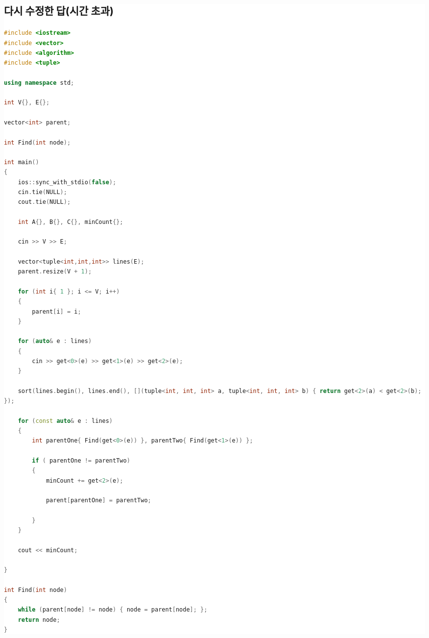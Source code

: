 다시 수정한 답(시간 초과)
-------------
```cpp
#include <iostream>
#include <vector>
#include <algorithm>
#include <tuple>

using namespace std;

int V{}, E{};

vector<int> parent;

int Find(int node);

int main()
{
	ios::sync_with_stdio(false);
	cin.tie(NULL);
	cout.tie(NULL);

	int A{}, B{}, C{}, minCount{};

	cin >> V >> E;

	vector<tuple<int,int,int>> lines(E);
	parent.resize(V + 1);

	for (int i{ 1 }; i <= V; i++)
	{
		parent[i] = i;
	}

	for (auto& e : lines)
	{
		cin >> get<0>(e) >> get<1>(e) >> get<2>(e);
	}

	sort(lines.begin(), lines.end(), [](tuple<int, int, int> a, tuple<int, int, int> b) { return get<2>(a) < get<2>(b); });

	for (const auto& e : lines)
	{
		int parentOne{ Find(get<0>(e)) }, parentTwo{ Find(get<1>(e)) };

		if ( parentOne != parentTwo)
		{
			minCount += get<2>(e);
			
			parent[parentOne] = parentTwo;

		}
	}

	cout << minCount;

}

int Find(int node)
{
	while (parent[node] != node) { node = parent[node]; };
	return node;
}
```